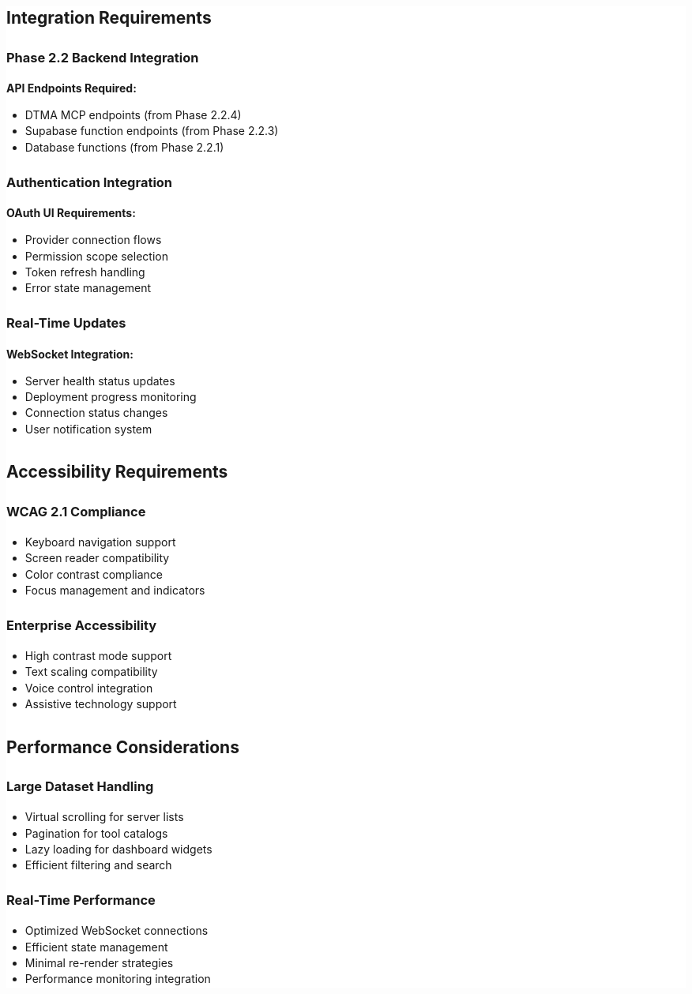 ## Integration Requirements

### Phase 2.2 Backend Integration
**API Endpoints Required:**
- DTMA MCP endpoints (from Phase 2.2.4)
- Supabase function endpoints (from Phase 2.2.3)
- Database functions (from Phase 2.2.1)

### Authentication Integration
**OAuth UI Requirements:**
- Provider connection flows
- Permission scope selection
- Token refresh handling
- Error state management

### Real-Time Updates
**WebSocket Integration:**
- Server health status updates
- Deployment progress monitoring
- Connection status changes
- User notification system

## Accessibility Requirements

### WCAG 2.1 Compliance
- Keyboard navigation support
- Screen reader compatibility
- Color contrast compliance
- Focus management and indicators

### Enterprise Accessibility
- High contrast mode support
- Text scaling compatibility
- Voice control integration
- Assistive technology support

## Performance Considerations

### Large Dataset Handling
- Virtual scrolling for server lists
- Pagination for tool catalogs
- Lazy loading for dashboard widgets
- Efficient filtering and search

### Real-Time Performance
- Optimized WebSocket connections
- Efficient state management
- Minimal re-render strategies
- Performance monitoring integration
